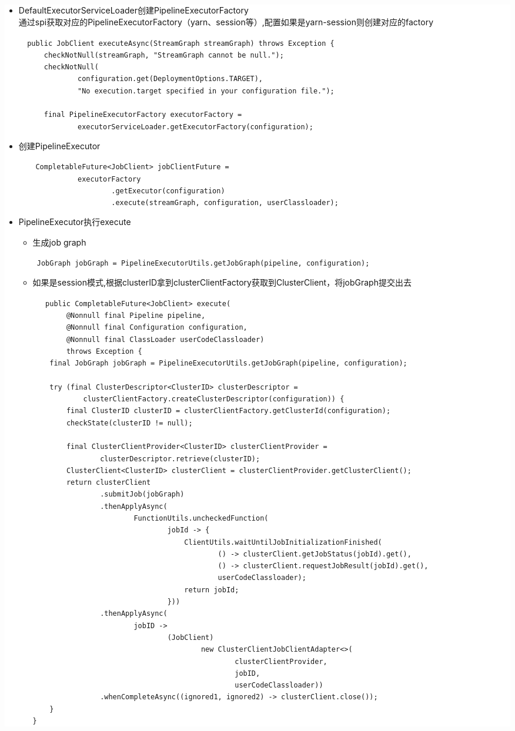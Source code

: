 * DefaultExecutorServiceLoader创建PipelineExecutorFactory  
  通过spi获取对应的PipelineExecutorFactory（yarn、session等）,配置如果是yarn-session则创建对应的factory
  ```
    public JobClient executeAsync(StreamGraph streamGraph) throws Exception {
        checkNotNull(streamGraph, "StreamGraph cannot be null.");
        checkNotNull(
                configuration.get(DeploymentOptions.TARGET),
                "No execution.target specified in your configuration file.");
  
        final PipelineExecutorFactory executorFactory =
                executorServiceLoader.getExecutorFactory(configuration);
  ```
  
* 创建PipelineExecutor  
  ```
      CompletableFuture<JobClient> jobClientFuture =
                executorFactory
                        .getExecutor(configuration)
                        .execute(streamGraph, configuration, userClassloader);
  ```

* PipelineExecutor执行execute
  * 生成job graph
    ```
     JobGraph jobGraph = PipelineExecutorUtils.getJobGraph(pipeline, configuration);
    ```
  * 如果是session模式,根据clusterID拿到clusterClientFactory获取到ClusterClient，将jobGraph提交出去
    ```
       public CompletableFuture<JobClient> execute(
            @Nonnull final Pipeline pipeline,
            @Nonnull final Configuration configuration,
            @Nonnull final ClassLoader userCodeClassloader)
            throws Exception {
        final JobGraph jobGraph = PipelineExecutorUtils.getJobGraph(pipeline, configuration);
    
        try (final ClusterDescriptor<ClusterID> clusterDescriptor =
                clusterClientFactory.createClusterDescriptor(configuration)) {
            final ClusterID clusterID = clusterClientFactory.getClusterId(configuration);
            checkState(clusterID != null);
    
            final ClusterClientProvider<ClusterID> clusterClientProvider =
                    clusterDescriptor.retrieve(clusterID);
            ClusterClient<ClusterID> clusterClient = clusterClientProvider.getClusterClient();
            return clusterClient
                    .submitJob(jobGraph)
                    .thenApplyAsync(
                            FunctionUtils.uncheckedFunction(
                                    jobId -> {
                                        ClientUtils.waitUntilJobInitializationFinished(
                                                () -> clusterClient.getJobStatus(jobId).get(),
                                                () -> clusterClient.requestJobResult(jobId).get(),
                                                userCodeClassloader);
                                        return jobId;
                                    }))
                    .thenApplyAsync(
                            jobID ->
                                    (JobClient)
                                            new ClusterClientJobClientAdapter<>(
                                                    clusterClientProvider,
                                                    jobID,
                                                    userCodeClassloader))
                    .whenCompleteAsync((ignored1, ignored2) -> clusterClient.close());
        }
    }  
    ```
